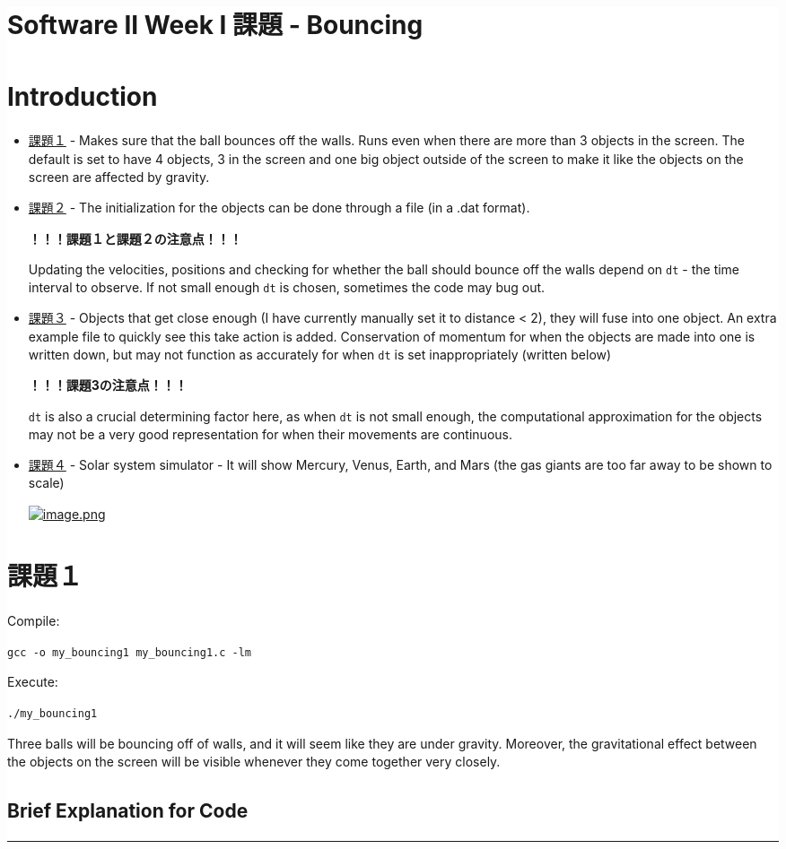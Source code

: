 # **Software II Week I 課題 - Bouncing**


# Introduction

- [課題１](#課題１) - Makes sure that the ball bounces off the walls. Runs even when there are more than 3 objects in the screen. The default is set to have 4 objects, 3 in the screen and one big object outside of the screen to make it like the objects on the screen are affected by gravity.

- [課題２](#課題２) - The initialization for the objects can be done through a file (in a .dat format). 


    **！！！課題１と課題２の注意点！！！**

    Updating the velocities, positions and checking for whether the ball should bounce off the walls depend on `dt` - the time interval to observe. If not small enough `dt` is chosen, sometimes the code may bug out. 

- [課題３](#課題３) - Objects that get close enough (I have currently manually set it to distance < 2), they will fuse into one object. An extra example file to quickly see this take action is added. Conservation of momentum for when the objects are made into one is written down, but may not function as accurately for when `dt` is set inappropriately (written below)

    **！！！課題3の注意点！！！**

    `dt` is also a crucial determining factor here, as when `dt` is not small enough, the computational approximation for the objects may not be a very good representation for when their movements are continuous.

- [課題４](#課題４) - Solar system simulator - It will show Mercury, Venus, Earth, and Mars (the gas giants are too far away to be shown to scale)

    [![image.png](https://i.postimg.cc/Ssvhgn8K/image.png)](https://postimg.cc/jwPm5dMV)


# 課題１

Compile:

```
gcc -o my_bouncing1 my_bouncing1.c -lm
```

Execute:

```
./my_bouncing1
```

Three balls will be bouncing off of walls, and it will seem like they are under gravity. Moreover, the gravitational effect between the objects on the screen will be visible whenever they come together very closely.

## Brief Explanation for Code
-----
